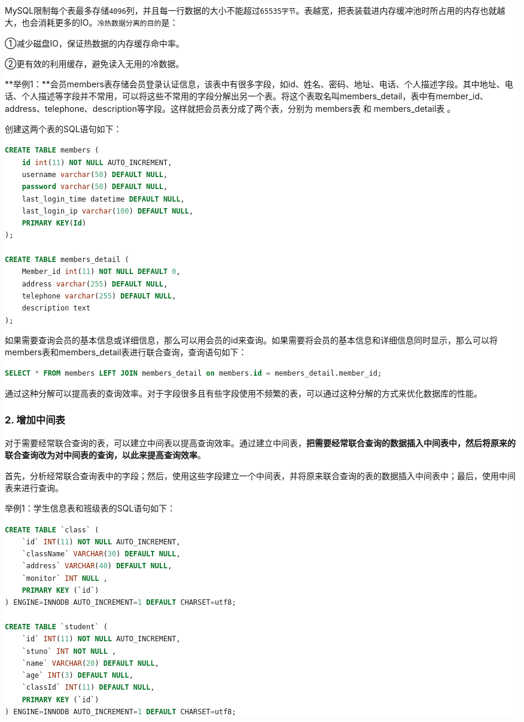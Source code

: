 MySQL限制每个表最多存储`4096`列，并且每一行数据的大小不能超过`65535字节`。表越宽，把表装载进内存缓冲池时所占用的内存也就越大，也会消耗更多的IO。`冷热数据分离的目的`是：

①减少磁盘IO，保证热数据的内存缓存命中率。

②更有效的利用缓存，避免读入无用的冷数据。

**举例1：**会员members表存储会员登录认证信息，该表中有很多字段，如id、姓名、密码、地址、电话、个人描述字段。其中地址、电话、个人描述等字段并不常用，可以将这些不常用的字段分解出另一个表。将这个表取名叫members_detail，表中有member_id、address、telephone、description等字段。这样就把会员表分成了两个表，分别为 members表 和 members_detail表 。

创建这两个表的SQL语句如下：

```sql
CREATE TABLE members (
    id int(11) NOT NULL AUTO_INCREMENT,
    username varchar(50) DEFAULT NULL,
    password varchar(50) DEFAULT NULL,
    last_login_time datetime DEFAULT NULL,
    last_login_ip varchar(100) DEFAULT NULL,
    PRIMARY KEY(Id)
);

CREATE TABLE members_detail (
    Member_id int(11) NOT NULL DEFAULT 0,
    address varchar(255) DEFAULT NULL,
    telephone varchar(255) DEFAULT NULL,
    description text
);
```

如果需要查询会员的基本信息或详细信息，那么可以用会员的id来查询。如果需要将会员的基本信息和详细信息同时显示，那么可以将members表和members_detail表进行联合查询，查询语句如下：

```sql
SELECT * FROM members LEFT JOIN members_detail on members.id = members_detail.member_id;
```

通过这种分解可以提高表的查询效率。对于字段很多且有些字段使用不频繁的表，可以通过这种分解的方式来优化数据库的性能。



### 2. 增加中间表

对于需要经常联合查询的表，可以建立中间表以提高查询效率。通过建立中间表，**把需要经常联合查询的数据插入中间表中，然后将原来的联合查询改为对中间表的查询，以此来提高查询效率**。

首先，分析经常联合查询表中的字段；然后，使用这些字段建立一个中间表，并将原来联合查询的表的数据插入中间表中；最后，使用中间表来进行查询。

举例1：学生信息表和班级表的SQL语句如下：

````sql
CREATE TABLE `class` (
    `id` INT(11) NOT NULL AUTO_INCREMENT,
    `className` VARCHAR(30) DEFAULT NULL,
    `address` VARCHAR(40) DEFAULT NULL,
    `monitor` INT NULL ,
    PRIMARY KEY (`id`)
) ENGINE=INNODB AUTO_INCREMENT=1 DEFAULT CHARSET=utf8;

CREATE TABLE `student` (
    `id` INT(11) NOT NULL AUTO_INCREMENT,
    `stuno` INT NOT NULL ,
    `name` VARCHAR(20) DEFAULT NULL,
    `age` INT(3) DEFAULT NULL,
    `classId` INT(11) DEFAULT NULL,
    PRIMARY KEY (`id`)
) ENGINE=INNODB AUTO_INCREMENT=1 DEFAULT CHARSET=utf8;
````
